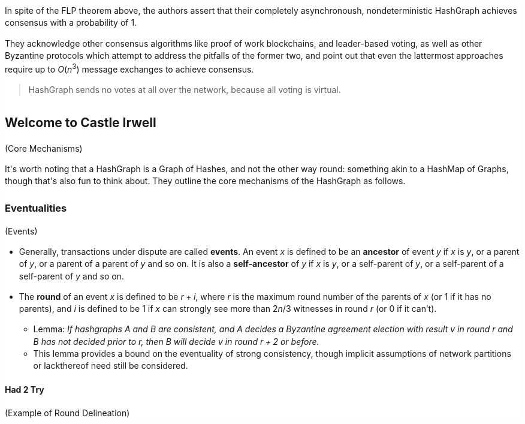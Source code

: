 In spite of the FLP theorem above, the authors assert that their completely asynchronoush, nondeterministic HashGraph achieves consensus with a probability of 1.

They acknowledge other consensus algorithms like proof of work blockchains, and leader-based voting, as well as other Byzantine protocols which attempt to address the pitfalls of the former two, and point out that even the lattermost approaches require up to $O(n^3)$ message exchanges to achieve consensus.  

> HashGraph sends no votes at all over the network, because all voting is virtual.

## Welcome to Castle Irwell

(Core Mechanisms)

It's worth noting that a HashGraph is a Graph of Hashes, and not the other way round: something akin to a HashMap of Graphs, though that's also fun to think about. They outline the core mechanisms of the HashGraph as follows.

### Eventualities

(Events)

- Generally, transactions under dispute are called **events**.  An event $x$ is defined to be an **ancestor** of event $y$ if $x$ is $y$, or a parent of $y$, or a parent of a parent of $y$ and so on.  It is also a **self-ancestor** of $y$ if $x$ is $y$, or a self-parent of $y$, or a self-parent of a self-parent of $y$ and so on.

- The **round** of an event $x$ is defined to be $r + i$, where $r$ is the maximum round number of the parents of $x$ (or $1$ if it has no parents), and $i$ is defined to be $1$ if $x$ can strongly see more than $2n/3$ witnesses in round $r$ (or $0$ if it can’t).

  - Lemma: _If hashgraphs $A$ and $B$ are consistent, and $A$ decides a Byzantine agreement election with result $v$ in round $r$ and $B$ has not decided prior to $r$, then $B$ will decide $v$ in round $r + 2$ or before._
  - This lemma provides a bound on the <a class="eventually">eventuality</a> of strong consistency, though implicit assumptions of network partitions or lackthereof need still be considered.

#### Had 2 Try

(Example of Round Delineation)
